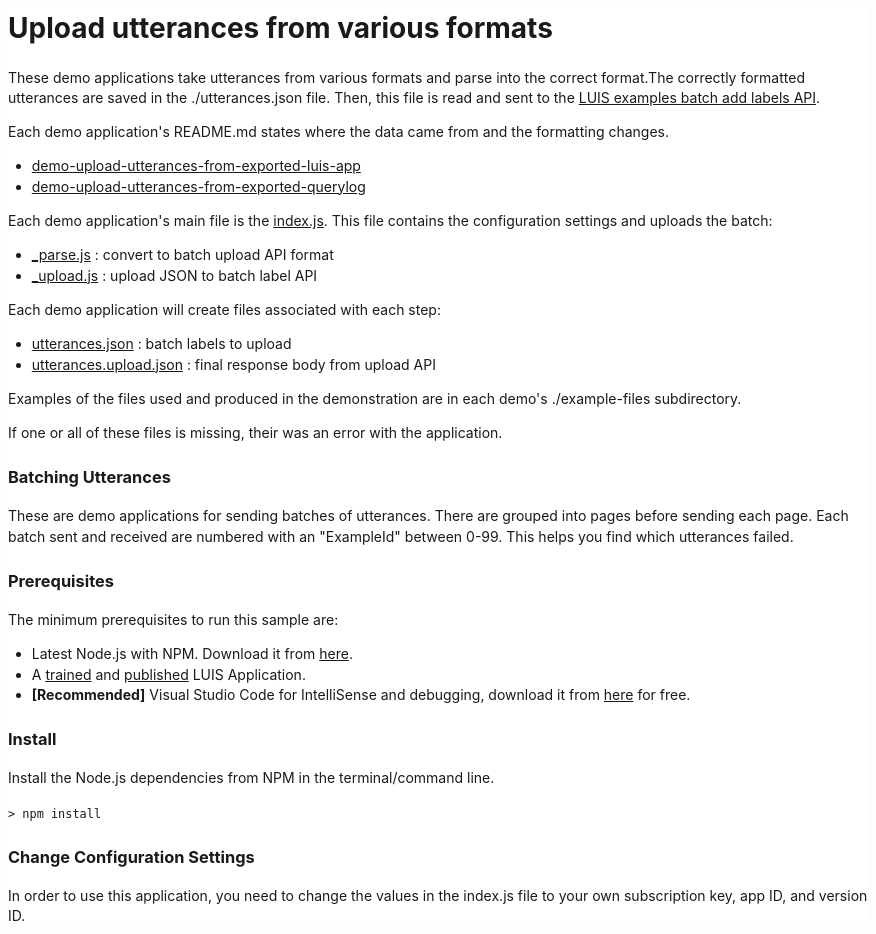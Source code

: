 # Upload utterances from various formats

These demo applications take utterances from various formats and parse into the correct format.The correctly formatted utterances are saved in the ./utterances.json file. Then, this file is read and sent to the [LUIS examples batch add labels API](https://westus.dev.cognitive.microsoft.com/docs/services/5890b47c39e2bb17b84a55ff/operations/5890b47c39e2bb052c5b9c09).

Each demo application's README.md states where the data came from and the formatting changes.

- [demo-upload-utterances-from-exported-luis-app](./demo-upload-utterances-from-exported-luis-app/README.md)
- [demo-upload-utterances-from-exported-querylog](./demo-upload-utterances-from-exported-querylog/README.md)

Each demo application's main file is the [index.js]('./index.js). This file contains the configuration settings and uploads the batch: 

- [_parse.js](./_parse.js) : convert to batch upload API format
- [_upload.js](./_upload) : upload JSON to batch label API

Each demo application will create files associated with each step:

- [utterances.json](./demo-upload-utterances-from-exported-luis-app/example-files/utterances.json) : batch labels to upload
- [utterances.upload.json](./demo-upload-utterances-from-exported-luis-app/example-files/utterances.upload.json) : final response body from upload API

Examples of the files used and produced in the demonstration are in each demo's ./example-files subdirectory.

If one or all of these files is missing, their was an error with the application. 

### Batching Utterances
These are demo applications for sending batches of utterances. There are grouped into pages before sending each page. Each batch sent and received are numbered with an "ExampleId" between 0-99. This helps you find which utterances failed.

### Prerequisites
The minimum prerequisites to run this sample are:
* Latest Node.js with NPM. Download it from [here](https://nodejs.org/en/download/).
* A [trained](https://docs.microsoft.com/en-us/azure/cognitive-services/LUIS/train-test) and [published](https://docs.microsoft.com/en-us/azure/cognitive-services/LUIS/publishapp) LUIS Application. 
* **[Recommended]** Visual Studio Code for IntelliSense and debugging, download it from [here](https://code.visualstudio.com/) for free.

### Install
Install the Node.js dependencies from NPM in the terminal/command line.

````
> npm install
````

### Change Configuration Settings
In order to use this application, you need to change the values in the index.js file to your own subscription key, app ID, and version ID. 
